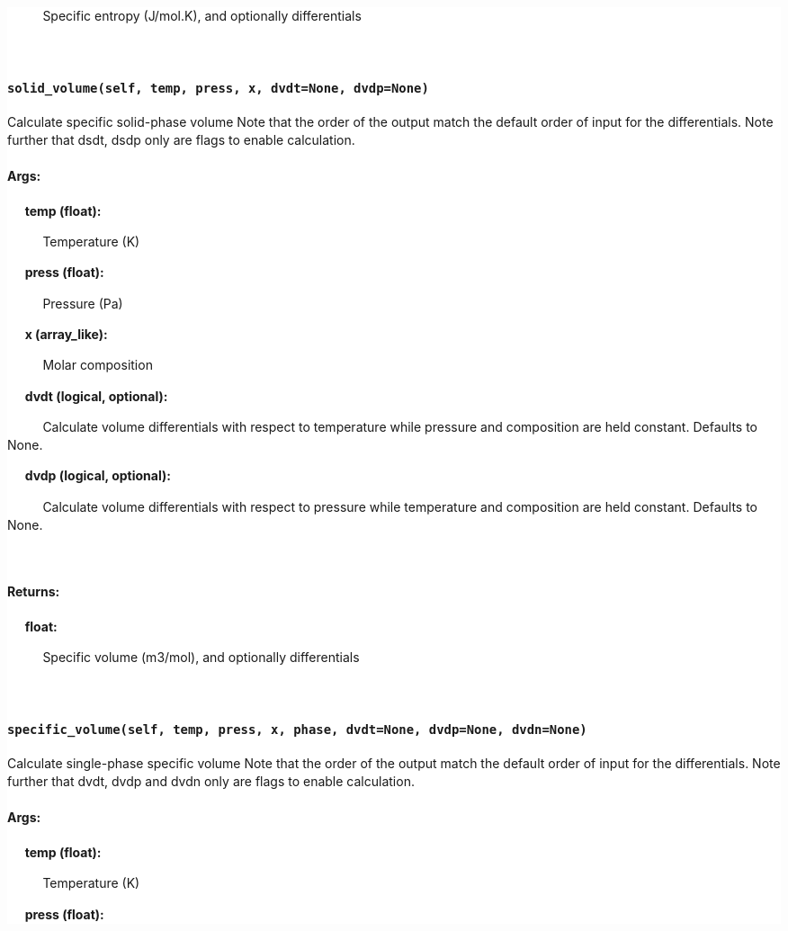 &nbsp;&nbsp;&nbsp;&nbsp; &nbsp;&nbsp;&nbsp;&nbsp;  Specific entropy (J/mol.K), and optionally differentials

&nbsp;&nbsp;&nbsp;&nbsp; &nbsp;&nbsp;&nbsp;&nbsp; 

### `solid_volume(self, temp, press, x, dvdt=None, dvdp=None)`
Calculate specific solid-phase volume Note that the order of the output match the default order of input for the differentials. Note further that dsdt, dsdp only are flags to enable calculation.

#### Args:

&nbsp;&nbsp;&nbsp;&nbsp; **temp (float):** 

&nbsp;&nbsp;&nbsp;&nbsp; &nbsp;&nbsp;&nbsp;&nbsp;  Temperature (K)

&nbsp;&nbsp;&nbsp;&nbsp; **press (float):** 

&nbsp;&nbsp;&nbsp;&nbsp; &nbsp;&nbsp;&nbsp;&nbsp;  Pressure (Pa)

&nbsp;&nbsp;&nbsp;&nbsp; **x (array_like):** 

&nbsp;&nbsp;&nbsp;&nbsp; &nbsp;&nbsp;&nbsp;&nbsp;  Molar composition

&nbsp;&nbsp;&nbsp;&nbsp; **dvdt (logical, optional):** 

&nbsp;&nbsp;&nbsp;&nbsp; &nbsp;&nbsp;&nbsp;&nbsp;  Calculate volume differentials with respect to temperature while pressure and composition are held constant. Defaults to None.

&nbsp;&nbsp;&nbsp;&nbsp; **dvdp (logical, optional):** 

&nbsp;&nbsp;&nbsp;&nbsp; &nbsp;&nbsp;&nbsp;&nbsp;  Calculate volume differentials with respect to pressure while temperature and composition are held constant. Defaults to None.

&nbsp;&nbsp;&nbsp;&nbsp; &nbsp;&nbsp;&nbsp;&nbsp; 

#### Returns:

&nbsp;&nbsp;&nbsp;&nbsp; **float:** 

&nbsp;&nbsp;&nbsp;&nbsp; &nbsp;&nbsp;&nbsp;&nbsp;  Specific volume (m3/mol), and optionally differentials

&nbsp;&nbsp;&nbsp;&nbsp; &nbsp;&nbsp;&nbsp;&nbsp; 

### `specific_volume(self, temp, press, x, phase, dvdt=None, dvdp=None, dvdn=None)`
Calculate single-phase specific volume Note that the order of the output match the default order of input for the differentials. Note further that dvdt, dvdp and dvdn only are flags to enable calculation.

#### Args:

&nbsp;&nbsp;&nbsp;&nbsp; **temp (float):** 

&nbsp;&nbsp;&nbsp;&nbsp; &nbsp;&nbsp;&nbsp;&nbsp;  Temperature (K)

&nbsp;&nbsp;&nbsp;&nbsp; **press (float):** 
